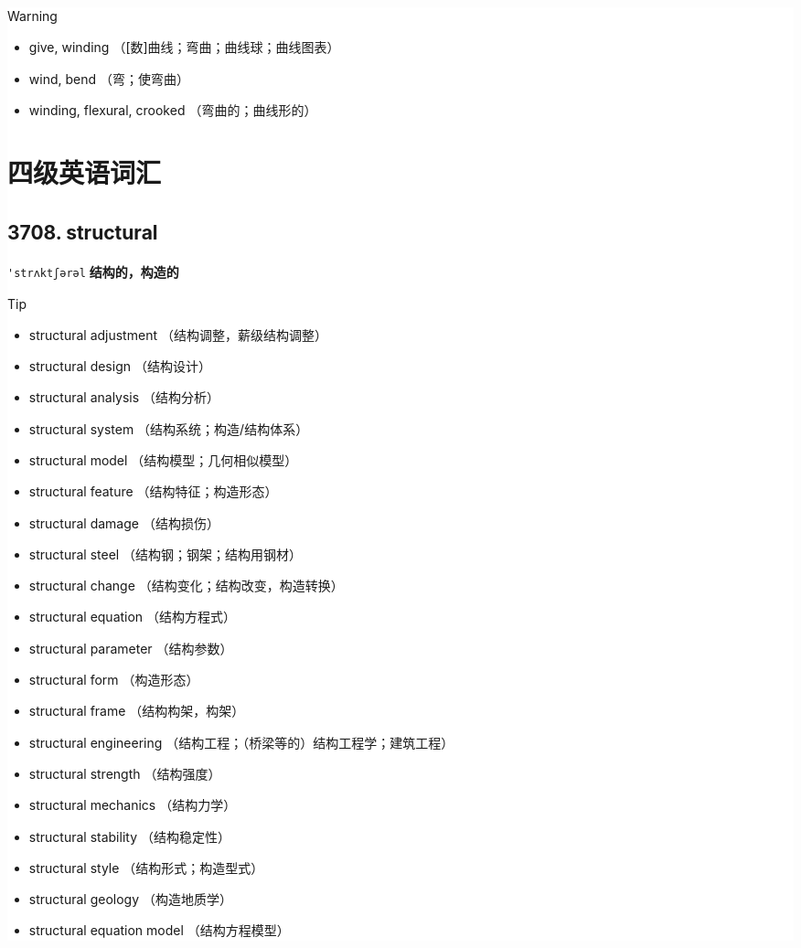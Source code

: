 > [!WARNING]
>
> - give, winding （[数]曲线；弯曲；曲线球；曲线图表）
>
> - wind, bend （弯；使弯曲）
>
> - winding, flexural, crooked （弯曲的；曲线形的）
>

# 四级英语词汇

## 3708. structural

`'strʌktʃərəl`  **结构的，构造的**

> [!TIP]
>
> - structural adjustment （结构调整，薪级结构调整）
>
> - structural design （结构设计）
>
> - structural analysis （结构分析）
>
> - structural system （结构系统；构造/结构体系）
>
> - structural model （结构模型；几何相似模型）
>
> - structural feature （结构特征；构造形态）
>
> - structural damage （结构损伤）
>
> - structural steel （结构钢；钢架；结构用钢材）
>
> - structural change （结构变化；结构改变，构造转换）
>
> - structural equation （结构方程式）
>
> - structural parameter （结构参数）
>
> - structural form （构造形态）
>
> - structural frame （结构构架，构架）
>
> - structural engineering （结构工程；（桥梁等的）结构工程学；建筑工程）
>
> - structural strength （结构强度）
>
> - structural mechanics （结构力学）
>
> - structural stability （结构稳定性）
>
> - structural style （结构形式；构造型式）
>
> - structural geology （构造地质学）
>
> - structural equation model （结构方程模型）
>
